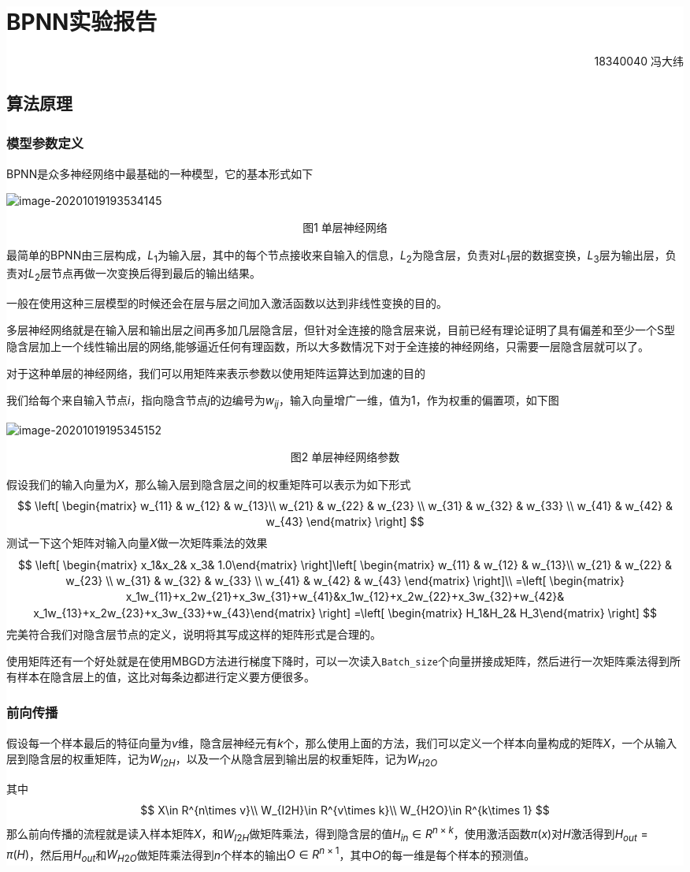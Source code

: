 # BPNN实验报告

<p align="right"> 18340040 冯大纬</p>

## 算法原理

### 模型参数定义

BPNN是众多神经网络中最基础的一种模型，它的基本形式如下

![image-20201019193534145](https://maho.kyoka.cloud/images/2020/10/19/image-20201019193534145.png)

<p align="middle"> 图1 单层神经网络</p>

最简单的BPNN由三层构成，$L_1$为输入层，其中的每个节点接收来自输入的信息，$L_2$为隐含层，负责对$L_1$层的数据变换，$L_3$层为输出层，负责对$L_2$层节点再做一次变换后得到最后的输出结果。

一般在使用这种三层模型的时候还会在层与层之间加入激活函数以达到非线性变换的目的。

多层神经网络就是在输入层和输出层之间再多加几层隐含层，但针对全连接的隐含层来说，目前已经有理论证明了具有偏差和至少一个S型隐含层加上一个线性输出层的网络,能够逼近任何有理函数，所以大多数情况下对于全连接的神经网络，只需要一层隐含层就可以了。

对于这种单层的神经网络，我们可以用矩阵来表示参数以使用矩阵运算达到加速的目的

我们给每个来自输入节点$i$，指向隐含节点$j$的边编号为$w_{ij}$，输入向量增广一维，值为1，作为权重的偏置项，如下图

![image-20201019195345152](https://maho.kyoka.cloud/images/2020/10/19/image-20201019195345152.png)

<p align="middle"> 图2 单层神经网络参数</p>

假设我们的输入向量为$X$，那么输入层到隐含层之间的权重矩阵可以表示为如下形式
$$
\left[ \begin{matrix} w_{11} & w_{12} & w_{13}\\ w_{21} & w_{22} & w_{23} \\ w_{31} & w_{32} & w_{33} \\ w_{41} & w_{42} & w_{43} \end{matrix} \right]
$$
测试一下这个矩阵对输入向量$X$做一次矩阵乘法的效果
$$
\left[ \begin{matrix} x_1&x_2& x_3& 1.0\end{matrix} \right]\left[ \begin{matrix} w_{11} & w_{12} & w_{13}\\ w_{21} & w_{22} & w_{23} \\ w_{31} & w_{32} & w_{33} \\ w_{41} & w_{42} & w_{43} \end{matrix} \right]\\
=\left[ \begin{matrix} x_1w_{11}+x_2w_{21}+x_3w_{31}+w_{41}&x_1w_{12}+x_2w_{22}+x_3w_{32}+w_{42}& x_1w_{13}+x_2w_{23}+x_3w_{33}+w_{43}\end{matrix} \right]
=\left[ \begin{matrix} H_1&H_2& H_3\end{matrix} \right]
$$
完美符合我们对隐含层节点的定义，说明将其写成这样的矩阵形式是合理的。

使用矩阵还有一个好处就是在使用MBGD方法进行梯度下降时，可以一次读入`Batch_size`个向量拼接成矩阵，然后进行一次矩阵乘法得到所有样本在隐含层上的值，这比对每条边都进行定义要方便很多。

### 前向传播

假设每一个样本最后的特征向量为$v$维，隐含层神经元有$k$个，那么使用上面的方法，我们可以定义一个样本向量构成的矩阵$X$，一个从输入层到隐含层的权重矩阵，记为$W_{I2H}$，以及一个从隐含层到输出层的权重矩阵，记为$W_{H2O}$

其中
$$
X\in R^{n\times v}\\
W_{I2H}\in R^{v\times k}\\
W_{H2O}\in R^{k\times 1}
$$
那么前向传播的流程就是读入样本矩阵$X$，和$W_{I2H}$做矩阵乘法，得到隐含层的值$H_{in}\in R^{n\times k}$，使用激活函数$\pi (x)$对$H$激活得到$H_{out}=\pi(H)$，然后用$H_{out}$和$W_{H2O}$做矩阵乘法得到$n$个样本的输出$O\in R^{n\times 1}$，其中$O$的每一维是每个样本的预测值。
